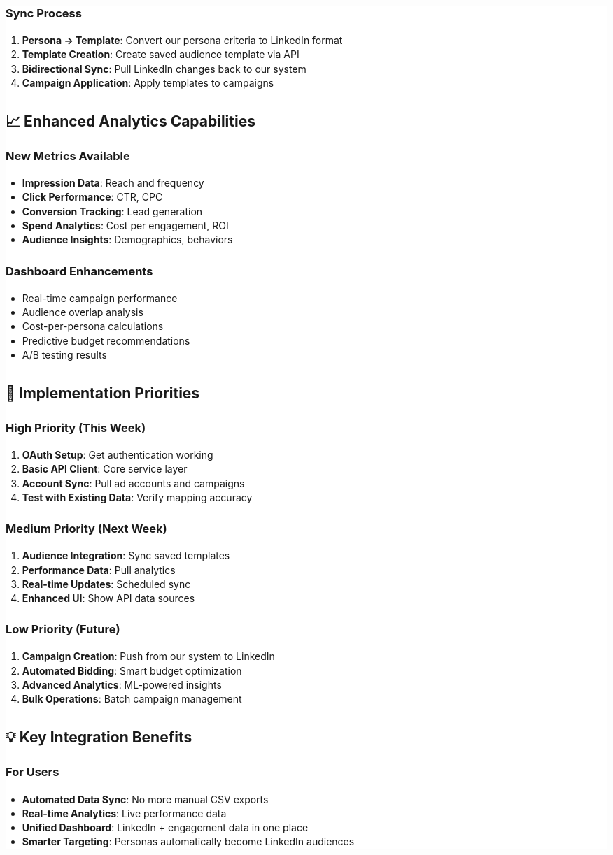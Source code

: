 ### **Sync Process**
1. **Persona → Template**: Convert our persona criteria to LinkedIn format
2. **Template Creation**: Create saved audience template via API
3. **Bidirectional Sync**: Pull LinkedIn changes back to our system
4. **Campaign Application**: Apply templates to campaigns

## 📈 **Enhanced Analytics Capabilities**

### **New Metrics Available**
- **Impression Data**: Reach and frequency
- **Click Performance**: CTR, CPC
- **Conversion Tracking**: Lead generation
- **Spend Analytics**: Cost per engagement, ROI
- **Audience Insights**: Demographics, behaviors

### **Dashboard Enhancements**
- Real-time campaign performance
- Audience overlap analysis
- Cost-per-persona calculations
- Predictive budget recommendations
- A/B testing results

## 🔧 **Implementation Priorities**

### **High Priority (This Week)**
1. **OAuth Setup**: Get authentication working
2. **Basic API Client**: Core service layer
3. **Account Sync**: Pull ad accounts and campaigns
4. **Test with Existing Data**: Verify mapping accuracy

### **Medium Priority (Next Week)**
1. **Audience Integration**: Sync saved templates
2. **Performance Data**: Pull analytics
3. **Real-time Updates**: Scheduled sync
4. **Enhanced UI**: Show API data sources

### **Low Priority (Future)**
1. **Campaign Creation**: Push from our system to LinkedIn
2. **Automated Bidding**: Smart budget optimization
3. **Advanced Analytics**: ML-powered insights
4. **Bulk Operations**: Batch campaign management

## 💡 **Key Integration Benefits**

### **For Users**
- **Automated Data Sync**: No more manual CSV exports
- **Real-time Analytics**: Live performance data
- **Unified Dashboard**: LinkedIn + engagement data in one place
- **Smarter Targeting**: Personas automatically become LinkedIn audiences
